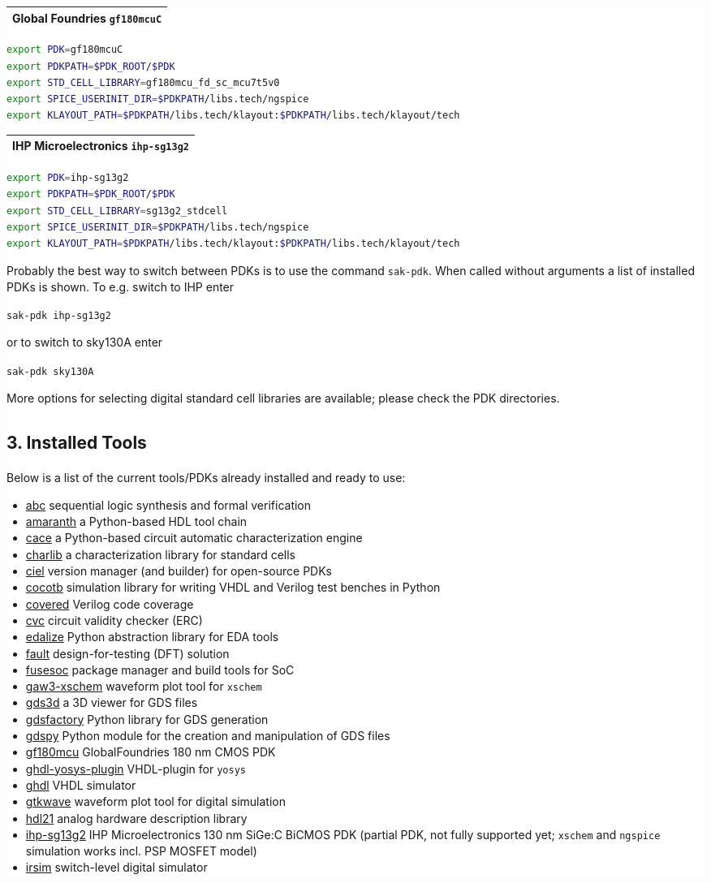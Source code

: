 | Global Foundries `gf180mcuC` |
|---|

```bash
export PDK=gf180mcuC
export PDKPATH=$PDK_ROOT/$PDK
export STD_CELL_LIBRARY=gf180mcu_fd_sc_mcu7t5v0
export SPICE_USERINIT_DIR=$PDKPATH/libs.tech/ngspice
export KLAYOUT_PATH=$PDKPATH/libs.tech/klayout:$PDKPATH/libs.tech/klayout/tech
```

| IHP Microelectronics `ihp-sg13g2` |
|---|

```bash
export PDK=ihp-sg13g2
export PDKPATH=$PDK_ROOT/$PDK
export STD_CELL_LIBRARY=sg13g2_stdcell
export SPICE_USERINIT_DIR=$PDKPATH/libs.tech/ngspice
export KLAYOUT_PATH=$PDKPATH/libs.tech/klayout:$PDKPATH/libs.tech/klayout/tech
```

Probably the best way to switch between PDKs is to use the command `sak-pdk`. When called without arguments a list of installed PDKs is shown. To e.g. switch to IHP enter

```bash
sak-pdk ihp-sg13g2
```

or to switch to sky130A enter

```bash
sak-pdk sky130A
```

More options for selecting digital standard cell libraries are available; please check the PDK directories.

## 3. Installed Tools

Below is a list of the current tools/PDKs already installed and ready to use:

- [abc](https://github.com/berkeley-abc/abc) sequential logic synthesis and formal verification
- [amaranth](https://github.com/amaranth-lang/amaranth) a Python-based HDL tool chain
- [cace](https://github.com/efabless/cace) a Python-based circuit automatic characterization engine
- [charlib](https://github.com/stineje/CharLib) a characterization library for standard cells
- [ciel](https://github.com/fossi-foundation/ciel) version manager (and builder) for open-source PDKs
- [cocotb](https://github.com/cocotb/cocotb) simulation library for writing VHDL and Verilog test benches in Python
- [covered](https://github.com/hpretl/verilog-covered) Verilog code coverage
- [cvc](https://github.com/d-m-bailey/cvc) circuit validity checker (ERC)
- [edalize](https://github.com/olofk/edalize) Python abstraction library for EDA tools
- [fault](https://github.com/AUCOHL/Fault) design-for-testing (DFT) solution
- [fusesoc](https://github.com/olofk/fusesoc) package manager and build tools for SoC
- [gaw3-xschem](https://github.com/StefanSchippers/xschem-gaw) waveform plot tool for `xschem`
- [gds3d](https://github.com/trilomix/GDS3D) a 3D viewer for GDS files
- [gdsfactory](https://github.com/gdsfactory/gdsfactory) Python library for GDS generation
- [gdspy](https://github.com/heitzmann/gdspy) Python module for the creation and manipulation of GDS files
- [gf180mcu](https://github.com/google/gf180mcu-pdk) GlobalFoundries 180 nm CMOS PDK
- [ghdl-yosys-plugin](https://github.com/ghdl/ghdl-yosys-plugin) VHDL-plugin for `yosys`
- [ghdl](https://github.com/ghdl/ghdl) VHDL simulator
- [gtkwave](https://github.com/gtkwave/gtkwave) waveform plot tool for digital simulation
- [hdl21](https://github.com/dan-fritchman/Hdl21) analog hardware description library
- [ihp-sg13g2](https://github.com/IHP-GmbH/IHP-Open-PDK) IHP Microelectronics 130 nm SiGe:C BiCMOS PDK (partial PDK, not fully supported yet; `xschem` and `ngspice` simulation works incl. PSP MOSFET model)
- [irsim](https://github.com/rtimothyedwards/irsim) switch-level digital simulator